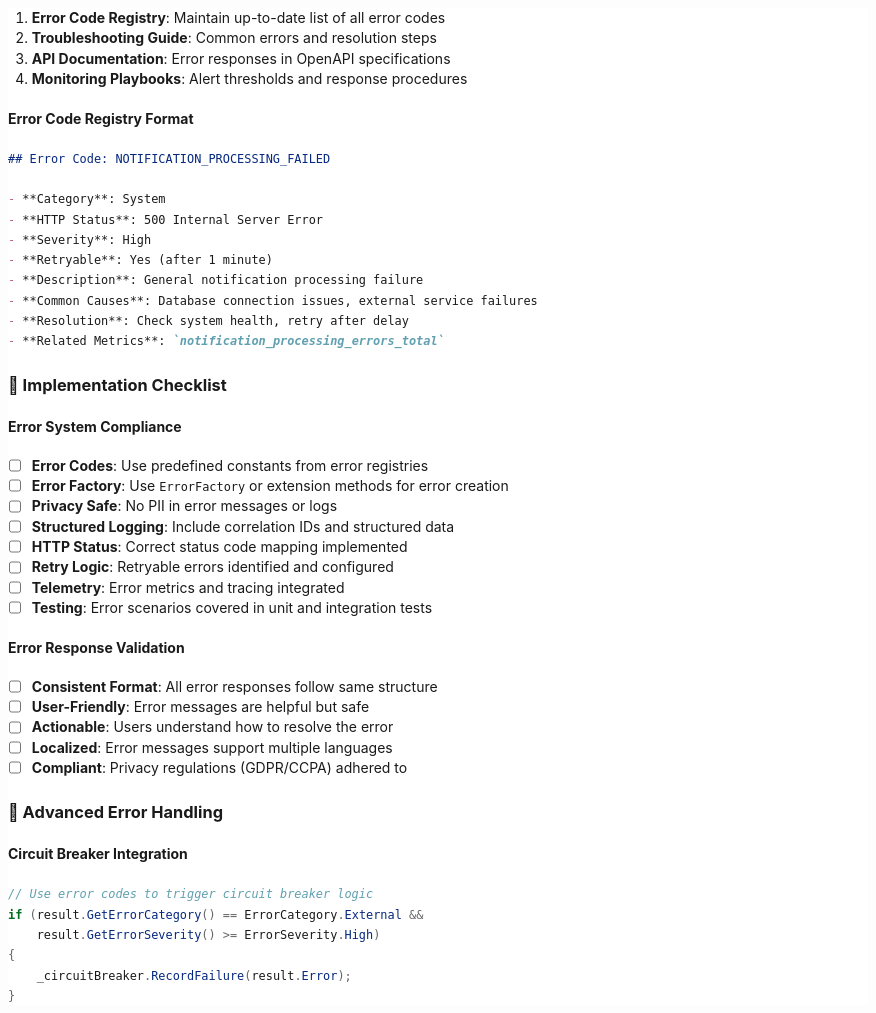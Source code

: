 1. **Error Code Registry**: Maintain up-to-date list of all error codes
2. **Troubleshooting Guide**: Common errors and resolution steps
3. **API Documentation**: Error responses in OpenAPI specifications
4. **Monitoring Playbooks**: Alert thresholds and response procedures

#### Error Code Registry Format

```markdown
## Error Code: NOTIFICATION_PROCESSING_FAILED

- **Category**: System
- **HTTP Status**: 500 Internal Server Error
- **Severity**: High
- **Retryable**: Yes (after 1 minute)
- **Description**: General notification processing failure
- **Common Causes**: Database connection issues, external service failures
- **Resolution**: Check system health, retry after delay
- **Related Metrics**: `notification_processing_errors_total`
```

### 🎯 Implementation Checklist

#### Error System Compliance

- [ ] **Error Codes**: Use predefined constants from error registries
- [ ] **Error Factory**: Use `ErrorFactory` or extension methods for error creation
- [ ] **Privacy Safe**: No PII in error messages or logs
- [ ] **Structured Logging**: Include correlation IDs and structured data
- [ ] **HTTP Status**: Correct status code mapping implemented
- [ ] **Retry Logic**: Retryable errors identified and configured
- [ ] **Telemetry**: Error metrics and tracing integrated
- [ ] **Testing**: Error scenarios covered in unit and integration tests

#### Error Response Validation

- [ ] **Consistent Format**: All error responses follow same structure
- [ ] **User-Friendly**: Error messages are helpful but safe
- [ ] **Actionable**: Users understand how to resolve the error
- [ ] **Localized**: Error messages support multiple languages
- [ ] **Compliant**: Privacy regulations (GDPR/CCPA) adhered to

### 🚀 Advanced Error Handling

#### Circuit Breaker Integration

```csharp
// Use error codes to trigger circuit breaker logic
if (result.GetErrorCategory() == ErrorCategory.External &&
    result.GetErrorSeverity() >= ErrorSeverity.High)
{
    _circuitBreaker.RecordFailure(result.Error);
}
```
